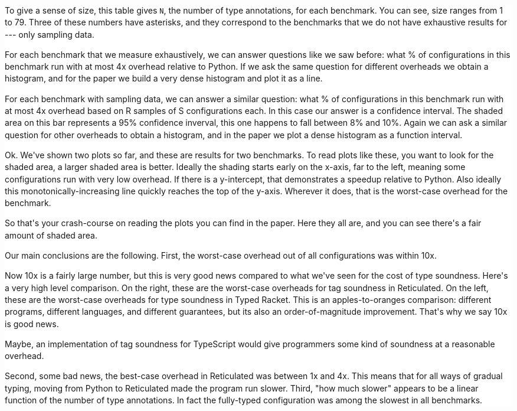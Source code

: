 To give a sense of size, this table gives `N`, the number of type annotations,
 for each benchmark.
You can see, size ranges from 1 to 79.
Three of these numbers have asterisks, and they correspond to the benchmarks
 that we do not have exhaustive results for --- only sampling data.

For each benchmark that we measure exhaustively,
 we can answer questions like we saw before: what % of configurations in this benchmark
 run with at most 4x overhead relative to Python.
If we ask the same question for different overheads we obtain a histogram,
 and for the paper we build a very dense histogram and plot it as a line.

For each benchmark with sampling data, we can answer a similar question:
 what % of configurations in this benchmark run with at most 4x overhead
 based on R samples of S configurations each.
In this case our answer is a confidence interval.
The shaded area on this bar represents a 95% confidence inverval,
 this one happens to fall between 8% and 10%.
Again we can ask a similar question for other overheads to obtain a histogram,
 and in the paper we plot a dense histogram as a function interval.

Ok.
We've shown two plots so far, and these are results for two benchmarks.
To read plots like these, you want to look for the shaded area,
 a larger shaded area is better.
Ideally the shading starts early on the x-axis, far to the left, meaning some configurations
 run with very low overhead.
If there is a y-intercept, that demonstrates a speedup relative to Python.
Also ideally this monotonically-increasing line quickly reaches the top of
 the y-axis.
Wherever it does, that is the worst-case overhead for the benchmark.

So that's your crash-course on reading the plots you can find in the paper.
Here they all are, and you can see there's a fair amount of shaded area.

Our main conclusions are the following.
First, the worst-case overhead out of all configurations was within 10x.

Now 10x is a fairly large number, but this is very good news compared to
 what we've seen for the cost of type soundness.
Here's a very high level comparison.
On the right, these are the worst-case overheads for tag soundness in Reticulated.
On the left, these are the worst-case overheads for type soundness in Typed Racket.
This is an apples-to-oranges comparison: different programs, different languages,
 and different guarantees, but its also an order-of-magnitude improvement.
That's why we say 10x is good news.

Maybe, an implementation of tag soundness for TypeScript would give programmers
 some kind of soundness at a reasonable overhead.

Second, some bad news, the best-case overhead in Reticulated was between 1x and 4x.
This means that for all ways of gradual typing, moving from Python to
 Reticulated made the program run slower.
Third, "how much slower" appears to be a linear function of the number of
 type annotations.
In fact the fully-typed configuration was among the slowest in all benchmarks.
